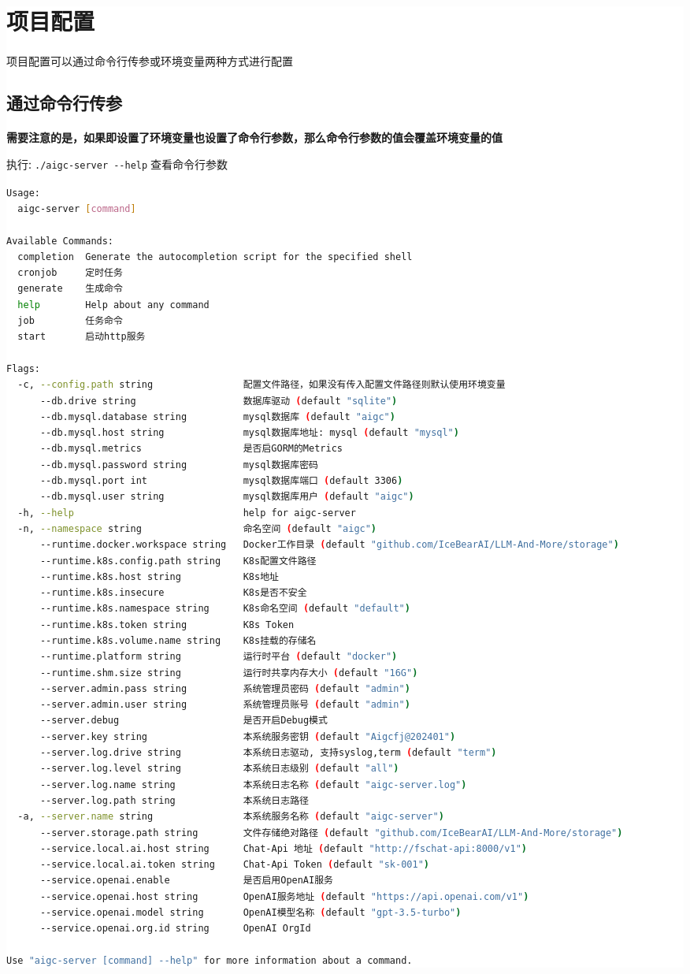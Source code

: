 # 项目配置

项目配置可以通过命令行传参或环境变量两种方式进行配置

## 通过命令行传参

**需要注意的是，如果即设置了环境变量也设置了命令行参数，那么命令行参数的值会覆盖环境变量的值**

执行: `./aigc-server --help` 查看命令行参数

```bash
Usage:
  aigc-server [command]

Available Commands:
  completion  Generate the autocompletion script for the specified shell
  cronjob     定时任务
  generate    生成命令
  help        Help about any command
  job         任务命令
  start       启动http服务

Flags:
  -c, --config.path string                配置文件路径，如果没有传入配置文件路径则默认使用环境变量
      --db.drive string                   数据库驱动 (default "sqlite")
      --db.mysql.database string          mysql数据库 (default "aigc")
      --db.mysql.host string              mysql数据库地址: mysql (default "mysql")
      --db.mysql.metrics                  是否启GORM的Metrics
      --db.mysql.password string          mysql数据库密码
      --db.mysql.port int                 mysql数据库端口 (default 3306)
      --db.mysql.user string              mysql数据库用户 (default "aigc")
  -h, --help                              help for aigc-server
  -n, --namespace string                  命名空间 (default "aigc")
      --runtime.docker.workspace string   Docker工作目录 (default "github.com/IceBearAI/LLM-And-More/storage")
      --runtime.k8s.config.path string    K8s配置文件路径
      --runtime.k8s.host string           K8s地址
      --runtime.k8s.insecure              K8s是否不安全
      --runtime.k8s.namespace string      K8s命名空间 (default "default")
      --runtime.k8s.token string          K8s Token
      --runtime.k8s.volume.name string    K8s挂载的存储名
      --runtime.platform string           运行时平台 (default "docker")
      --runtime.shm.size string           运行时共享内存大小 (default "16G")
      --server.admin.pass string          系统管理员密码 (default "admin")
      --server.admin.user string          系统管理员账号 (default "admin")
      --server.debug                      是否开启Debug模式
      --server.key string                 本系统服务密钥 (default "Aigcfj@202401")
      --server.log.drive string           本系统日志驱动, 支持syslog,term (default "term")
      --server.log.level string           本系统日志级别 (default "all")
      --server.log.name string            本系统日志名称 (default "aigc-server.log")
      --server.log.path string            本系统日志路径
  -a, --server.name string                本系统服务名称 (default "aigc-server")
      --server.storage.path string        文件存储绝对路径 (default "github.com/IceBearAI/LLM-And-More/storage")
      --service.local.ai.host string      Chat-Api 地址 (default "http://fschat-api:8000/v1")
      --service.local.ai.token string     Chat-Api Token (default "sk-001")
      --service.openai.enable             是否启用OpenAI服务
      --service.openai.host string        OpenAI服务地址 (default "https://api.openai.com/v1")
      --service.openai.model string       OpenAI模型名称 (default "gpt-3.5-turbo")
      --service.openai.org.id string      OpenAI OrgId

Use "aigc-server [command] --help" for more information about a command.
```
